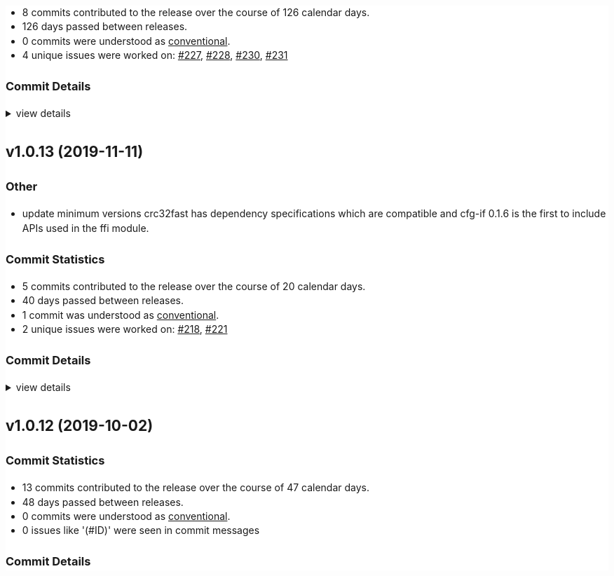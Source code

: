 <csr-read-only-do-not-edit/>

 - 8 commits contributed to the release over the course of 126 calendar days.
 - 126 days passed between releases.
 - 0 commits were understood as [conventional](https://www.conventionalcommits.org).
 - 4 unique issues were worked on: [#227](https://github.com/rust-lang/flate2-rs/issues/227), [#228](https://github.com/rust-lang/flate2-rs/issues/228), [#230](https://github.com/rust-lang/flate2-rs/issues/230), [#231](https://github.com/rust-lang/flate2-rs/issues/231)

### Commit Details

<csr-read-only-do-not-edit/>

<details><summary>view details</summary></details>

## v1.0.13 (2019-11-11)

### Other

 - <csr-id-08279448248c4b5b47161ac0348ddd6514906713/> update minimum versions
   crc32fast has dependency specifications which are compatible and cfg-if
   0.1.6 is the first to include APIs used in the ffi module.

### Commit Statistics

<csr-read-only-do-not-edit/>

 - 5 commits contributed to the release over the course of 20 calendar days.
 - 40 days passed between releases.
 - 1 commit was understood as [conventional](https://www.conventionalcommits.org).
 - 2 unique issues were worked on: [#218](https://github.com/rust-lang/flate2-rs/issues/218), [#221](https://github.com/rust-lang/flate2-rs/issues/221)

### Commit Details

<csr-read-only-do-not-edit/>

<details><summary>view details</summary></details>

## v1.0.12 (2019-10-02)

### Commit Statistics

<csr-read-only-do-not-edit/>

 - 13 commits contributed to the release over the course of 47 calendar days.
 - 48 days passed between releases.
 - 0 commits were understood as [conventional](https://www.conventionalcommits.org).
 - 0 issues like '(#ID)' were seen in commit messages

### Commit Details

<csr-read-only-do-not-edit/>
